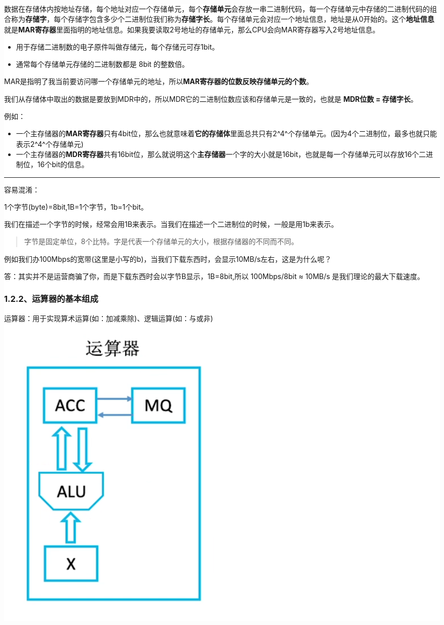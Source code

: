 

数据在存储体内按地址存储，每个地址对应一个存储单元，每个**存储单元**会存放一串二进制代码，每一个存储单元中存储的二进制代码的组合称为**存储字**，每个存储字包含多少个二进制位我们称为**存储字长**。每个存储单元会对应一个地址信息，地址是从0开始的。这个**地址信息**就是**MAR寄存器**里面指明的地址信息。如果我要读取2号地址的存储单元，那么CPU会向MAR寄存器写入2号地址信息。

- 用于存储二进制数的电子原件叫做存储元，每个存储元可存1bit。

- 通常每个存储单元存储的二进制数都是 8bit 的整数倍。

MAR是指明了我当前要访问哪一个存储单元的地址，所以**MAR寄存器的位数反映存储单元的个数**。

我们从存储体中取出的数据是要放到MDR中的，所以MDR它的二进制位数应该和存储单元是一致的，也就是 **MDR位数 = 存储字长**。

例如：

- 一个主存储器的**MAR寄存器**只有4bit位，那么也就意味着**它的存储体**里面总共只有2^4^个存储单元。(因为4个二进制位，最多也就只能表示2^4^个存储单元)
- 一个主存储器的**MDR寄存器**共有16bit位，那么就说明这个**主存储器**一个字的大小就是16bit，也就是每一个存储单元可以存放16个二进制位，16个bit的信息。

---

容易混淆：

1个字节(byte)=8bit,1B=1个字节，1b=1个bit。

我们在描述一个字节的时候，经常会用1B来表示。当我们在描述一个二进制位的时候，一般是用1b来表示。

> 字节是固定单位，8个比特。字是代表一个存储单元的大小，根据存储器的不同而不同。

例如我们办100Mbps的宽带(这里是小写的b)，当我们下载东西时，会显示10MB/s左右，这是为什么呢？

答：其实并不是运营商骗了你，而是下载东西时会以字节B显示，1B=8bit,所以 100Mbps/8bit ≈ 10MB/s 是我们理论的最大下载速度。

### 1.2.2、运算器的基本组成

运算器：用于实现算术运算(如：加减乘除)、逻辑运算(如：与或非)

![](王道计组第一章(一).assets/10.png)
